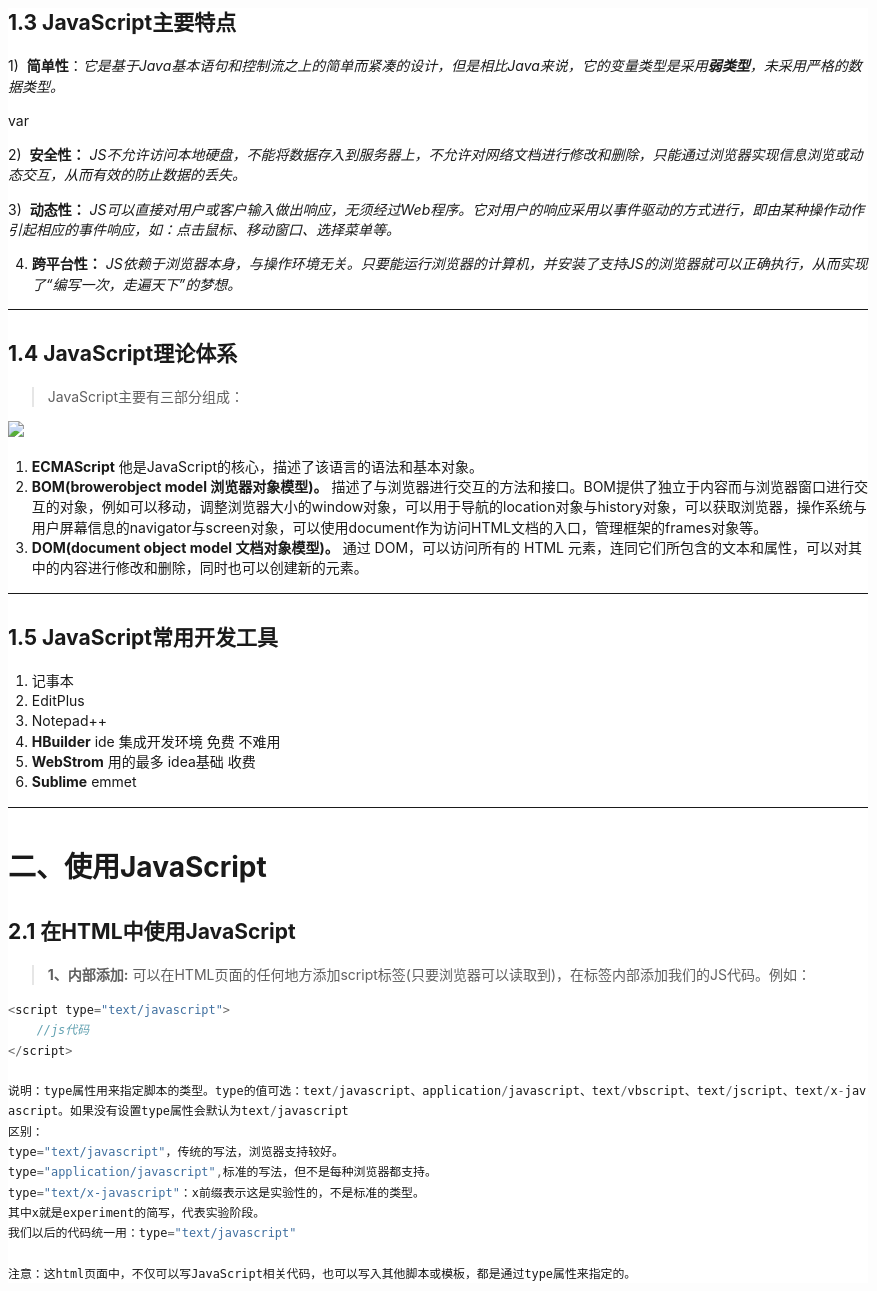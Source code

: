 
## 1.3	JavaScript主要特点

1)  **简单性**：*它是基于Java基本语句和控制流之上的简单而紧凑的设计，但是相比Java来说，它的变量类型是采用**弱类型**，未采用严格的数据类型。*

var 

2)  **安全性：** *JS不允许访问本地硬盘，不能将数据存入到服务器上，不允许对网络文档进行修改和删除，只能通过浏览器实现信息浏览或动态交互，从而有效的防止数据的丢失。*



3)  **动态性：** *JS可以直接对用户或客户输入做出响应，无须经过Web程序。它对用户的响应采用以事件驱动的方式进行，即由某种操作动作引起相应的事件响应，如：点击鼠标、移动窗口、选择菜单等。*



4) **跨平台性：** *JS依赖于浏览器本身，与操作环境无关。只要能运行浏览器的计算机，并安装了支持JS的浏览器就可以正确执行，从而实现了“编写一次，走遍天下”的梦想。*



---

## 1.4	JavaScript理论体系	

> JavaScript主要有三部分组成：

![](http://o7cqr8cfk.bkt.clouddn.com/16-11-2/94447532.jpg)

1.  **ECMAScript** 他是JavaScript的核心，描述了该语言的语法和基本对象。
2.  **BOM(browerobject model 浏览器对象模型)。** 描述了与浏览器进行交互的方法和接口。BOM提供了独立于内容而与浏览器窗口进行交互的对象，例如可以移动，调整浏览器大小的window对象，可以用于导航的location对象与history对象，可以获取浏览器，操作系统与用户屏幕信息的navigator与screen对象，可以使用document作为访问HTML文档的入口，管理框架的frames对象等。
3.  **DOM(document object model 文档对象模型)。** 通过 DOM，可以访问所有的 HTML 元素，连同它们所包含的文本和属性，可以对其中的内容进行修改和删除，同时也可以创建新的元素。


---

## 1.5	JavaScript常用开发工具
1. 记事本
2. EditPlus
3. Notepad++
4. **HBuilder**  ide  集成开发环境  免费 不难用
5. **WebStrom**   用的最多  idea基础  收费
6. **Sublime**  emmet

---

# 二、使用JavaScript
##	2.1	在HTML中使用JavaScript
>**1、内部添加:** 可以在HTML页面的任何地方添加script标签(只要浏览器可以读取到)，在标签内部添加我们的JS代码。例如：

```javascript
<script type="text/javascript">
	//js代码
</script>

说明：type属性用来指定脚本的类型。type的值可选：text/javascript、application/javascript、text/vbscript、text/jscript、text/x-javascript。如果没有设置type属性会默认为text/javascript
区别：
type="text/javascript"，传统的写法，浏览器支持较好。
type="application/javascript",标准的写法，但不是每种浏览器都支持。
type="text/x-javascript"：x前缀表示这是实验性的，不是标准的类型。 
其中x就是experiment的简写，代表实验阶段。
我们以后的代码统一用：type="text/javascript"

注意：这html页面中，不仅可以写JavaScript相关代码，也可以写入其他脚本或模板，都是通过type属性来指定的。
```